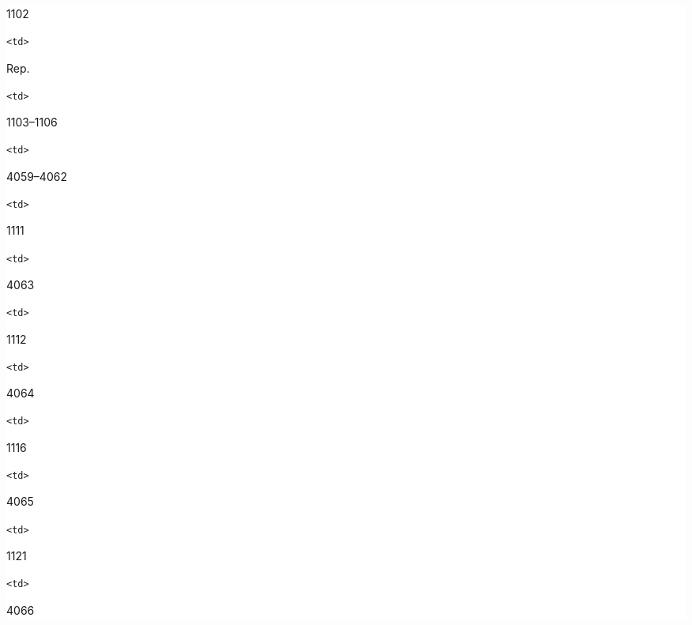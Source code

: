 1102  </td>

    <td> 

Rep.  </td>

  </tr>

  <tr>

    <td> 

1103–1106  </td>

    <td> 

4059–4062  </td>

  </tr>

  <tr>

    <td> 

1111  </td>

    <td> 

4063  </td>

  </tr>

  <tr>

    <td> 

1112  </td>

    <td> 

4064  </td>

  </tr>

  <tr>

    <td> 

1116  </td>

    <td> 

4065  </td>

  </tr>

  <tr>

    <td> 

1121  </td>

    <td> 

4066  </td>
